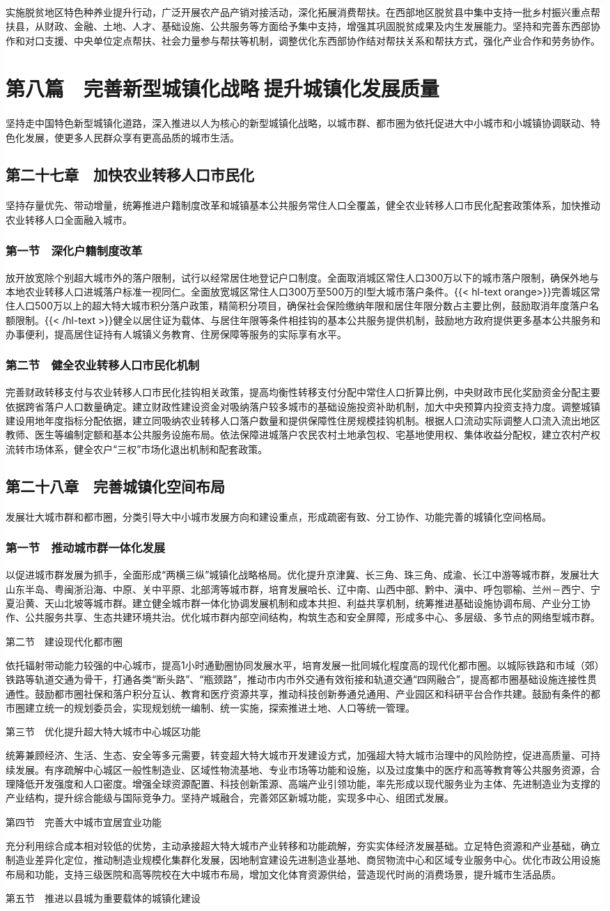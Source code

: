 实施脱贫地区特色种养业提升行动，广泛开展农产品产销对接活动，深化拓展消费帮扶。在西部地区脱贫县中集中支持一批乡村振兴重点帮扶县，从财政、金融、土地、人才、基础设施、公共服务等方面给予集中支持，增强其巩固脱贫成果及内生发展能力。坚持和完善东西部协作和对口支援、中央单位定点帮扶、社会力量参与帮扶等机制，调整优化东西部协作结对帮扶关系和帮扶方式，强化产业合作和劳务协作。

# 第八篇　完善新型城镇化战略 提升城镇化发展质量

坚持走中国特色新型城镇化道路，深入推进以人为核心的新型城镇化战略，以城市群、都市圈为依托促进大中小城市和小城镇协调联动、特色化发展，使更多人民群众享有更高品质的城市生活。

## 第二十七章　加快农业转移人口市民化

坚持存量优先、带动增量，统筹推进户籍制度改革和城镇基本公共服务常住人口全覆盖，健全农业转移人口市民化配套政策体系，加快推动农业转移人口全面融入城市。

### 第一节　深化户籍制度改革

放开放宽除个别超大城市外的落户限制，试行以经常居住地登记户口制度。全面取消城区常住人口300万以下的城市落户限制，确保外地与本地农业转移人口进城落户标准一视同仁。全面放宽城区常住人口300万至500万的I型大城市落户条件。{{< hl-text orange>}}完善城区常住人口500万以上的超大特大城市积分落户政策，精简积分项目，确保社会保险缴纳年限和居住年限分数占主要比例，鼓励取消年度落户名额限制。{{< /hl-text >}}健全以居住证为载体、与居住年限等条件相挂钩的基本公共服务提供机制，鼓励地方政府提供更多基本公共服务和办事便利，提高居住证持有人城镇义务教育、住房保障等服务的实际享有水平。

### 第二节　健全农业转移人口市民化机制

完善财政转移支付与农业转移人口市民化挂钩相关政策，提高均衡性转移支付分配中常住人口折算比例，中央财政市民化奖励资金分配主要依据跨省落户人口数量确定。建立财政性建设资金对吸纳落户较多城市的基础设施投资补助机制，加大中央预算内投资支持力度。调整城镇建设用地年度指标分配依据，建立同吸纳农业转移人口落户数量和提供保障性住房规模挂钩机制。根据人口流动实际调整人口流入流出地区教师、医生等编制定额和基本公共服务设施布局。依法保障进城落户农民农村土地承包权、宅基地使用权、集体收益分配权，建立农村产权流转市场体系，健全农户“三权”市场化退出机制和配套政策。

## 第二十八章　完善城镇化空间布局

发展壮大城市群和都市圈，分类引导大中小城市发展方向和建设重点，形成疏密有致、分工协作、功能完善的城镇化空间格局。

### 第一节　推动城市群一体化发展

以促进城市群发展为抓手，全面形成“两横三纵”城镇化战略格局。优化提升京津冀、长三角、珠三角、成渝、长江中游等城市群，发展壮大山东半岛、粤闽浙沿海、中原、关中平原、北部湾等城市群，培育发展哈长、辽中南、山西中部、黔中、滇中、呼包鄂榆、兰州－西宁、宁夏沿黄、天山北坡等城市群。建立健全城市群一体化协调发展机制和成本共担、利益共享机制，统筹推进基础设施协调布局、产业分工协作、公共服务共享、生态共建环境共治。优化城市群内部空间结构，构筑生态和安全屏障，形成多中心、多层级、多节点的网络型城市群。

第二节　建设现代化都市圈

依托辐射带动能力较强的中心城市，提高1小时通勤圈协同发展水平，培育发展一批同城化程度高的现代化都市圈。以城际铁路和市域（郊）铁路等轨道交通为骨干，打通各类“断头路”、“瓶颈路”，推动市内市外交通有效衔接和轨道交通“四网融合”，提高都市圈基础设施连接性贯通性。鼓励都市圈社保和落户积分互认、教育和医疗资源共享，推动科技创新券通兑通用、产业园区和科研平台合作共建。鼓励有条件的都市圈建立统一的规划委员会，实现规划统一编制、统一实施，探索推进土地、人口等统一管理。

第三节　优化提升超大特大城市中心城区功能

统筹兼顾经济、生活、生态、安全等多元需要，转变超大特大城市开发建设方式，加强超大特大城市治理中的风险防控，促进高质量、可持续发展。有序疏解中心城区一般性制造业、区域性物流基地、专业市场等功能和设施，以及过度集中的医疗和高等教育等公共服务资源，合理降低开发强度和人口密度。增强全球资源配置、科技创新策源、高端产业引领功能，率先形成以现代服务业为主体、先进制造业为支撑的产业结构，提升综合能级与国际竞争力。坚持产城融合，完善郊区新城功能，实现多中心、组团式发展。

第四节　完善大中城市宜居宜业功能

充分利用综合成本相对较低的优势，主动承接超大特大城市产业转移和功能疏解，夯实实体经济发展基础。立足特色资源和产业基础，确立制造业差异化定位，推动制造业规模化集群化发展，因地制宜建设先进制造业基地、商贸物流中心和区域专业服务中心。优化市政公用设施布局和功能，支持三级医院和高等院校在大中城市布局，增加文化体育资源供给，营造现代时尚的消费场景，提升城市生活品质。

第五节　推进以县城为重要载体的城镇化建设

